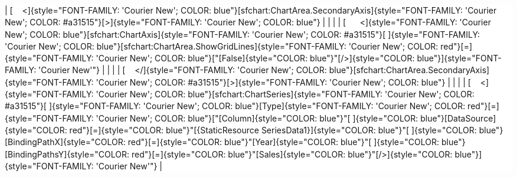 | [    \<]{style="FONT-FAMILY: 'Courier New'; COLOR: blue"}[sfchart:ChartArea.SecondaryAxis]{style="FONT-FAMILY: 'Courier New'; COLOR: #a31515"}[\>]{style="FONT-FAMILY: 'Courier New'; COLOR: blue"}                                                                                                                                                                                                                                                                                                                                                                                                                                                                                                                                                                          |
|                                                                                                                                                                                                                                                                                                                                                                                                                                                                                                                                                                                                                                                                                                                                                                              |
| [      \<]{style="FONT-FAMILY: 'Courier New'; COLOR: blue"}[sfchart:ChartAxis]{style="FONT-FAMILY: 'Courier New'; COLOR: #a31515"}[ ]{style="FONT-FAMILY: 'Courier New'; COLOR: blue"}[sfchart:ChartArea.ShowGridLines]{style="FONT-FAMILY: 'Courier New'; COLOR: red"}[=]{style="FONT-FAMILY: 'Courier New'; COLOR: blue"}[\"[False]{style="COLOR: blue"}\"[/\>]{style="COLOR: blue"}]{style="FONT-FAMILY: 'Courier New'"}                                                                                                                                                                                                                                                                                                                                                  |
|                                                                                                                                                                                                                                                                                                                                                                                                                                                                                                                                                                                                                                                                                                                                                                              |
| [    \</]{style="FONT-FAMILY: 'Courier New'; COLOR: blue"}[sfchart:ChartArea.SecondaryAxis]{style="FONT-FAMILY: 'Courier New'; COLOR: #a31515"}[\>]{style="FONT-FAMILY: 'Courier New'; COLOR: blue"}                                                                                                                                                                                                                                                                                                                                                                                                                                                                                                                                                                         |
|                                                                                                                                                                                                                                                                                                                                                                                                                                                                                                                                                                                                                                                                                                                                                                              |
| [    \<]{style="FONT-FAMILY: 'Courier New'; COLOR: blue"}[sfchart:ChartSeries]{style="FONT-FAMILY: 'Courier New'; COLOR: #a31515"}[ ]{style="FONT-FAMILY: 'Courier New'; COLOR: blue"}[Type]{style="FONT-FAMILY: 'Courier New'; COLOR: red"}[=]{style="FONT-FAMILY: 'Courier New'; COLOR: blue"}[\"[Column]{style="COLOR: blue"}\"[ ]{style="COLOR: blue"}[DataSource]{style="COLOR: red"}[=]{style="COLOR: blue"}\"[{StaticResource SeriesData1}]{style="COLOR: blue"}\"[ ]{style="COLOR: blue"}[BindingPathX]{style="COLOR: red"}[=]{style="COLOR: blue"}\"[Year]{style="COLOR: blue"}\"[ ]{style="COLOR: blue"}[BindingPathsY]{style="COLOR: red"}[=]{style="COLOR: blue"}\"[Sales]{style="COLOR: blue"}\"[/\>]{style="COLOR: blue"}]{style="FONT-FAMILY: 'Courier New'"} |